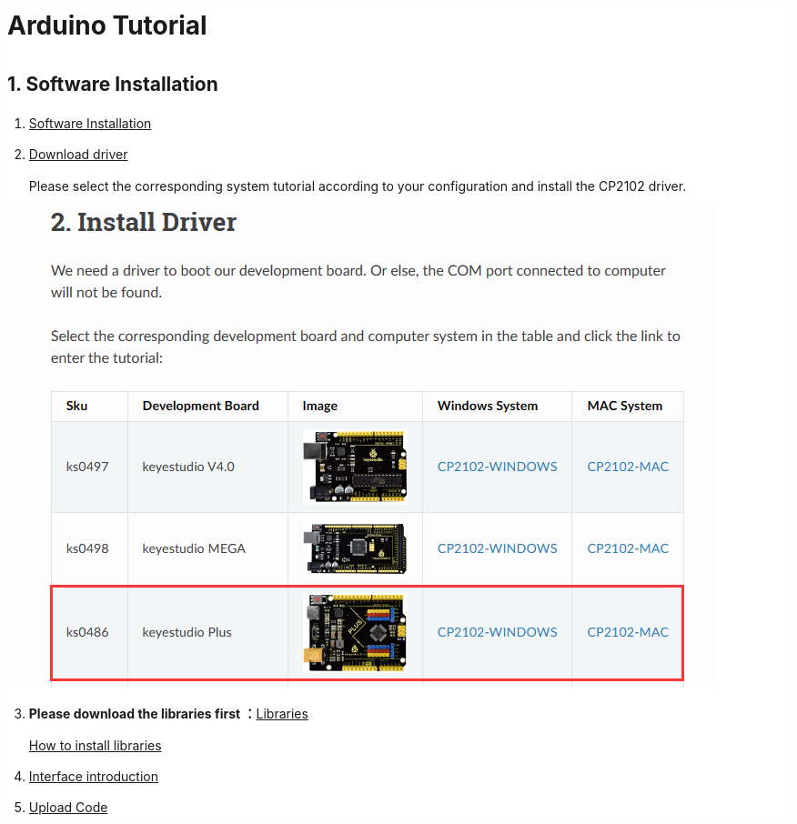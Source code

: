 

# Arduino Tutorial

## 1. Software Installation

1. [Software Installation](https://getting-started-with-arduino.readthedocs.io/en/latest/Arduino%20IDE%20Tutorial.html#download-arduino-ide)

2. [Download driver](https://getting-started-with-arduino.readthedocs.io/en/latest/Arduino%20IDE%20Tutorial.html#install-driver)

   Please select the corresponding system tutorial according to your configuration and install the CP2102 driver.

![01](media/01.png)

3. **Please download the libraries first ：**[Libraries](../Libraries.zip)

   [How to install libraries](https://getting-started-with-arduino.readthedocs.io/en/latest/Arduino%20IDE%20Tutorial.html#import-library)

4. [Interface introduction](https://getting-started-with-arduino.readthedocs.io/en/latest/Arduino%20IDE%20Tutorial.html#arduino-ide-settings)

5. [Upload Code](https://getting-started-with-arduino.readthedocs.io/en/latest/Arduino%20IDE%20Tutorial.html#upload-code-via-arduino-ied)
